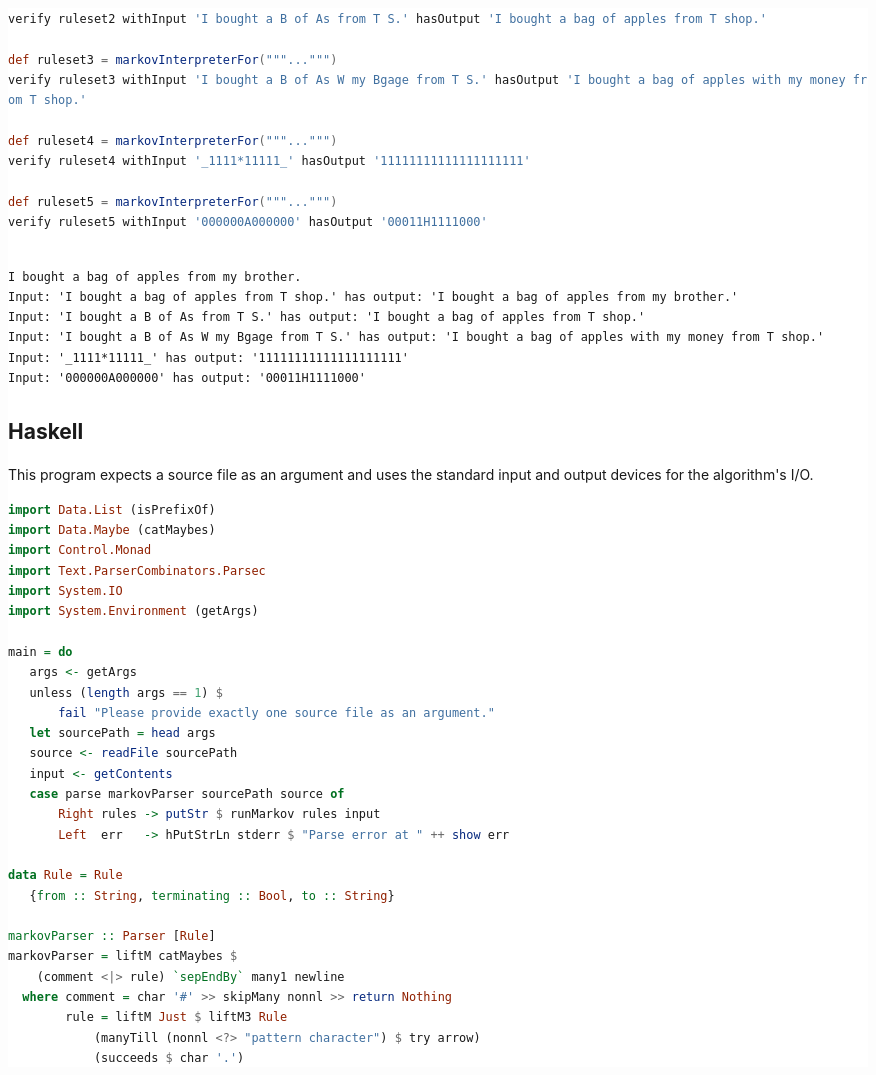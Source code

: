 ```groovy
verify ruleset2 withInput 'I bought a B of As from T S.' hasOutput 'I bought a bag of apples from T shop.'

def ruleset3 = markovInterpreterFor("""...""")
verify ruleset3 withInput 'I bought a B of As W my Bgage from T S.' hasOutput 'I bought a bag of apples with my money from T shop.'

def ruleset4 = markovInterpreterFor("""...""")
verify ruleset4 withInput '_1111*11111_' hasOutput '11111111111111111111'

def ruleset5 = markovInterpreterFor("""...""")
verify ruleset5 withInput '000000A000000' hasOutput '00011H1111000'
```

```txt

I bought a bag of apples from my brother.
Input: 'I bought a bag of apples from T shop.' has output: 'I bought a bag of apples from my brother.'
Input: 'I bought a B of As from T S.' has output: 'I bought a bag of apples from T shop.'
Input: 'I bought a B of As W my Bgage from T S.' has output: 'I bought a bag of apples with my money from T shop.'
Input: '_1111*11111_' has output: '11111111111111111111'
Input: '000000A000000' has output: '00011H1111000'

```





## Haskell

This program expects a source file as an argument and uses the standard input and output devices for the algorithm's I/O.


```haskell
import Data.List (isPrefixOf)
import Data.Maybe (catMaybes)
import Control.Monad
import Text.ParserCombinators.Parsec
import System.IO
import System.Environment (getArgs)

main = do
   args <- getArgs
   unless (length args == 1) $
       fail "Please provide exactly one source file as an argument."
   let sourcePath = head args
   source <- readFile sourcePath
   input <- getContents
   case parse markovParser sourcePath source of
       Right rules -> putStr $ runMarkov rules input
       Left  err   -> hPutStrLn stderr $ "Parse error at " ++ show err

data Rule = Rule
   {from :: String, terminating :: Bool, to :: String}

markovParser :: Parser [Rule]
markovParser = liftM catMaybes $
    (comment <|> rule) `sepEndBy` many1 newline
  where comment = char '#' >> skipMany nonnl >> return Nothing
        rule = liftM Just $ liftM3 Rule
            (manyTill (nonnl <?> "pattern character") $ try arrow)
            (succeeds $ char '.')
```
